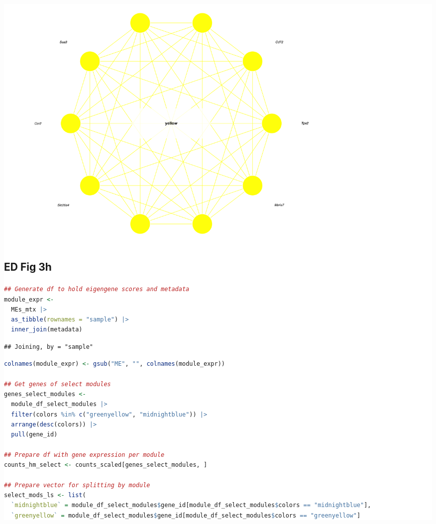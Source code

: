 <img src="01_RNAseq_files/figure-gfm/unnamed-chunk-9-5.png" width="672" />

## ED Fig 3h

``` r
## Generate df to hold eigengene scores and metadata
module_expr <-
  MEs_mtx |>
  as_tibble(rownames = "sample") |> 
  inner_join(metadata)
```

    ## Joining, by = "sample"

``` r
colnames(module_expr) <- gsub("ME", "", colnames(module_expr))

## Get genes of select modules
genes_select_modules <- 
  module_df_select_modules |>
  filter(colors %in% c("greenyellow", "midnightblue")) |>
  arrange(desc(colors)) |>
  pull(gene_id)

## Prepare df with gene expression per module
counts_hm_select <- counts_scaled[genes_select_modules, ]

## Prepare vector for splitting by module
select_mods_ls <- list(
  `midnightblue` = module_df_select_modules$gene_id[module_df_select_modules$colors == "midnightblue"], 
  `greenyellow` = module_df_select_modules$gene_id[module_df_select_modules$colors == "greenyellow"]
```